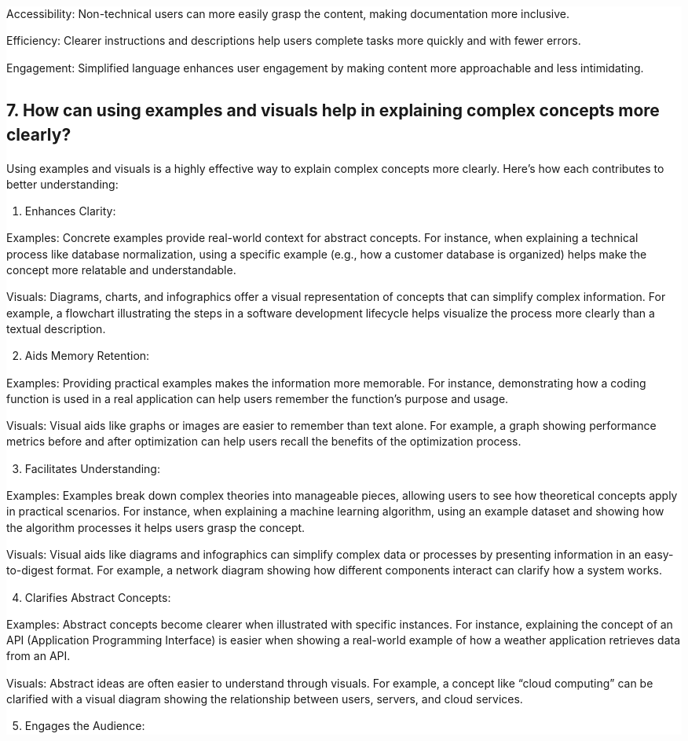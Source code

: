 Accessibility: Non-technical users can more easily grasp the content, making documentation more inclusive.

Efficiency: Clearer instructions and descriptions help users complete tasks more quickly and with fewer errors.

Engagement: Simplified language enhances user engagement by making content more approachable and less intimidating.

## 7. How can using examples and visuals help in explaining complex concepts more clearly?


Using examples and visuals is a highly effective way to explain complex concepts more clearly. Here’s how each contributes to better understanding:

1. Enhances Clarity:

Examples: Concrete examples provide real-world context for abstract concepts. For instance, when explaining a technical process like database normalization, using a specific example (e.g., how a customer database is organized) helps make the concept more relatable and understandable.

Visuals: Diagrams, charts, and infographics offer a visual representation of concepts that can simplify complex information. For example, a flowchart illustrating the steps in a software development lifecycle helps visualize the process more clearly than a textual description.

2. Aids Memory Retention:

Examples: Providing practical examples makes the information more memorable. For instance, demonstrating how a coding function is used in a real application can help users remember the function’s purpose and usage.

Visuals: Visual aids like graphs or images are easier to remember than text alone. For example, a graph showing performance metrics before and after optimization can help users recall the benefits of the optimization process.

3. Facilitates Understanding:

Examples: Examples break down complex theories into manageable pieces, allowing users to see how theoretical concepts apply in practical scenarios. For instance, when explaining a machine learning algorithm, using an example dataset and showing how the algorithm processes it helps users grasp the concept.

Visuals: Visual aids like diagrams and infographics can simplify complex data or processes by presenting information in an easy-to-digest format. For example, a network diagram showing how different components interact can clarify how a system works.

4. Clarifies Abstract Concepts:

Examples: Abstract concepts become clearer when illustrated with specific instances. For instance, explaining the concept of an API (Application Programming Interface) is easier when showing a real-world example of how a weather application retrieves data from an API.

Visuals: Abstract ideas are often easier to understand through visuals. For example, a concept like “cloud computing” can be clarified with a visual diagram showing the relationship between users, servers, and cloud services.

5. Engages the Audience:
